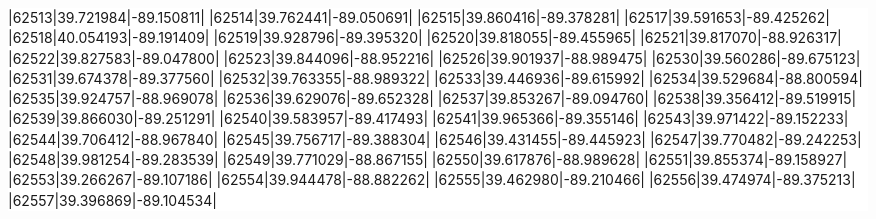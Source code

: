 |62513|39.721984|-89.150811| 
|62514|39.762441|-89.050691| 
|62515|39.860416|-89.378281| 
|62517|39.591653|-89.425262| 
|62518|40.054193|-89.191409| 
|62519|39.928796|-89.395320| 
|62520|39.818055|-89.455965| 
|62521|39.817070|-88.926317| 
|62522|39.827583|-89.047800| 
|62523|39.844096|-88.952216| 
|62526|39.901937|-88.989475| 
|62530|39.560286|-89.675123| 
|62531|39.674378|-89.377560| 
|62532|39.763355|-88.989322| 
|62533|39.446936|-89.615992| 
|62534|39.529684|-88.800594| 
|62535|39.924757|-88.969078| 
|62536|39.629076|-89.652328| 
|62537|39.853267|-89.094760| 
|62538|39.356412|-89.519915| 
|62539|39.866030|-89.251291| 
|62540|39.583957|-89.417493| 
|62541|39.965366|-89.355146| 
|62543|39.971422|-89.152233| 
|62544|39.706412|-88.967840| 
|62545|39.756717|-89.388304| 
|62546|39.431455|-89.445923| 
|62547|39.770482|-89.242253| 
|62548|39.981254|-89.283539| 
|62549|39.771029|-88.867155| 
|62550|39.617876|-88.989628| 
|62551|39.855374|-89.158927| 
|62553|39.266267|-89.107186| 
|62554|39.944478|-88.882262| 
|62555|39.462980|-89.210466| 
|62556|39.474974|-89.375213| 
|62557|39.396869|-89.104534| 